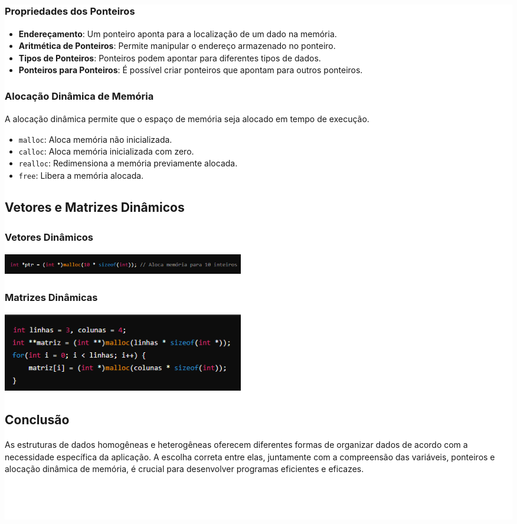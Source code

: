 ### Propriedades dos Ponteiros

- **Endereçamento**: Um ponteiro aponta para a localização de um dado na memória.
- **Aritmética de Ponteiros**: Permite manipular o endereço armazenado no ponteiro.
- **Tipos de Ponteiros**: Ponteiros podem apontar para diferentes tipos de dados.
- **Ponteiros para Ponteiros**: É possível criar ponteiros que apontam para outros ponteiros.

### Alocação Dinâmica de Memória

A alocação dinâmica permite que o espaço de memória seja alocado em tempo de execução.

- `malloc`: Aloca memória não inicializada.
- `calloc`: Aloca memória inicializada com zero.
- `realloc`: Redimensiona a memória previamente alocada.
- `free`: Libera a memória alocada.

## Vetores e Matrizes Dinâmicos

### Vetores Dinâmicos
<img alt="Vetores Dinamicos" title="#Programa Ampliar" src="./assets/Captura de tela 2024-07-21 215333.png" width=400/>

### Matrizes Dinâmicas
<img alt="Matrizes Dinamicas" title="#Programa Ampliar" src="./assets/Captura de tela 2024-07-21 215341.png" width=400/>

## Conclusão

As estruturas de dados homogêneas e heterogêneas oferecem diferentes formas de organizar dados de acordo com a necessidade específica da aplicação. A escolha correta entre elas, juntamente com a compreensão das variáveis, ponteiros e alocação dinâmica de memória, é crucial para desenvolver programas eficientes e eficazes.

<br><br><br>